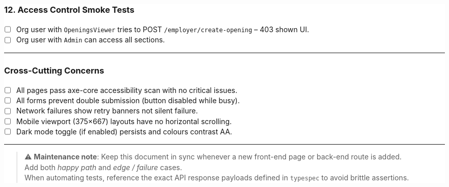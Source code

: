### 12. Access Control Smoke Tests
- [ ] Org user with `OpeningsViewer` tries to POST `/employer/create-opening` – 403 shown UI.
- [ ] Org user with `Admin` can access all sections.

---

### Cross-Cutting Concerns
- [ ] All pages pass axe-core accessibility scan with no critical issues.
- [ ] All forms prevent double submission (button disabled while busy).
- [ ] Network failures show retry banners not silent failure.
- [ ] Mobile viewport (375×667) layouts have no horizontal scrolling.
- [ ] Dark mode toggle (if enabled) persists and colours contrast AA.

---

> ⚠️ **Maintenance note**: Keep this document in sync whenever a new front-end page or back-end route is added.  
> Add both *happy path* and *edge / failure* cases.  
> When automating tests, reference the exact API response payloads defined in `typespec` to avoid brittle assertions.
